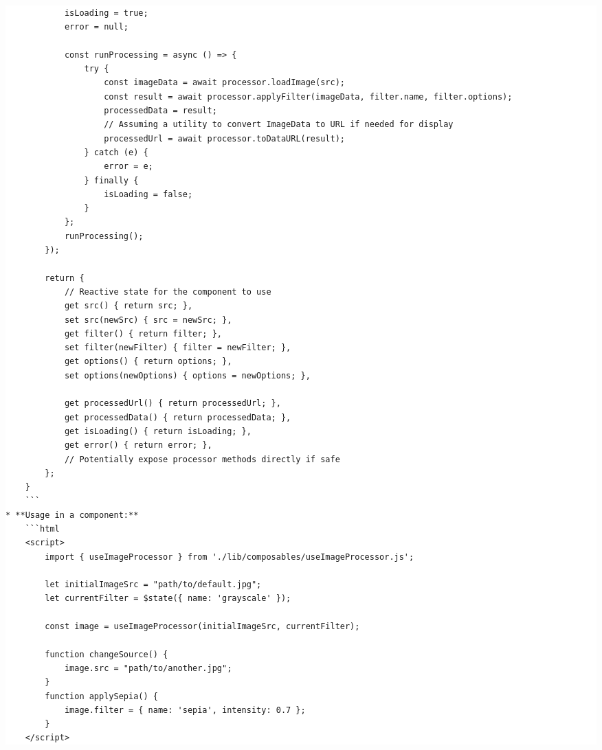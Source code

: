                 isLoading = true;
                error = null;

                const runProcessing = async () => {
                    try {
                        const imageData = await processor.loadImage(src);
                        const result = await processor.applyFilter(imageData, filter.name, filter.options);
                        processedData = result;
                        // Assuming a utility to convert ImageData to URL if needed for display
                        processedUrl = await processor.toDataURL(result);
                    } catch (e) {
                        error = e;
                    } finally {
                        isLoading = false;
                    }
                };
                runProcessing();
            });

            return {
                // Reactive state for the component to use
                get src() { return src; },
                set src(newSrc) { src = newSrc; },
                get filter() { return filter; },
                set filter(newFilter) { filter = newFilter; },
                get options() { return options; },
                set options(newOptions) { options = newOptions; },

                get processedUrl() { return processedUrl; },
                get processedData() { return processedData; },
                get isLoading() { return isLoading; },
                get error() { return error; },
                // Potentially expose processor methods directly if safe
            };
        }
        ```
    * **Usage in a component:**
        ```html
        <script>
            import { useImageProcessor } from './lib/composables/useImageProcessor.js';

            let initialImageSrc = "path/to/default.jpg";
            let currentFilter = $state({ name: 'grayscale' });

            const image = useImageProcessor(initialImageSrc, currentFilter);

            function changeSource() {
                image.src = "path/to/another.jpg";
            }
            function applySepia() {
                image.filter = { name: 'sepia', intensity: 0.7 };
            }
        </script>
